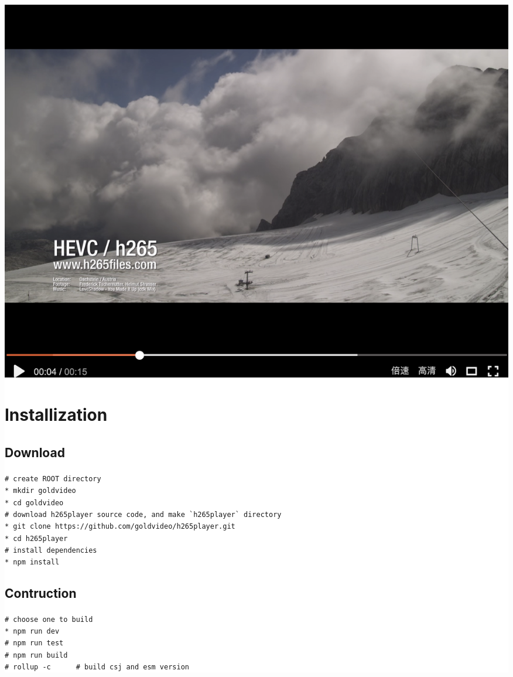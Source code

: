 ![](./docs/player.png)

# Installization

## Download

```shell
# create ROOT directory
* mkdir goldvideo
* cd goldvideo
# download h265player source code, and make `h265player` directory
* git clone https://github.com/goldvideo/h265player.git
* cd h265player
# install dependencies
* npm install
```

## Contruction
```shell
# choose one to build
* npm run dev
# npm run test
# npm run build
# rollup -c      # build csj and esm version
```
